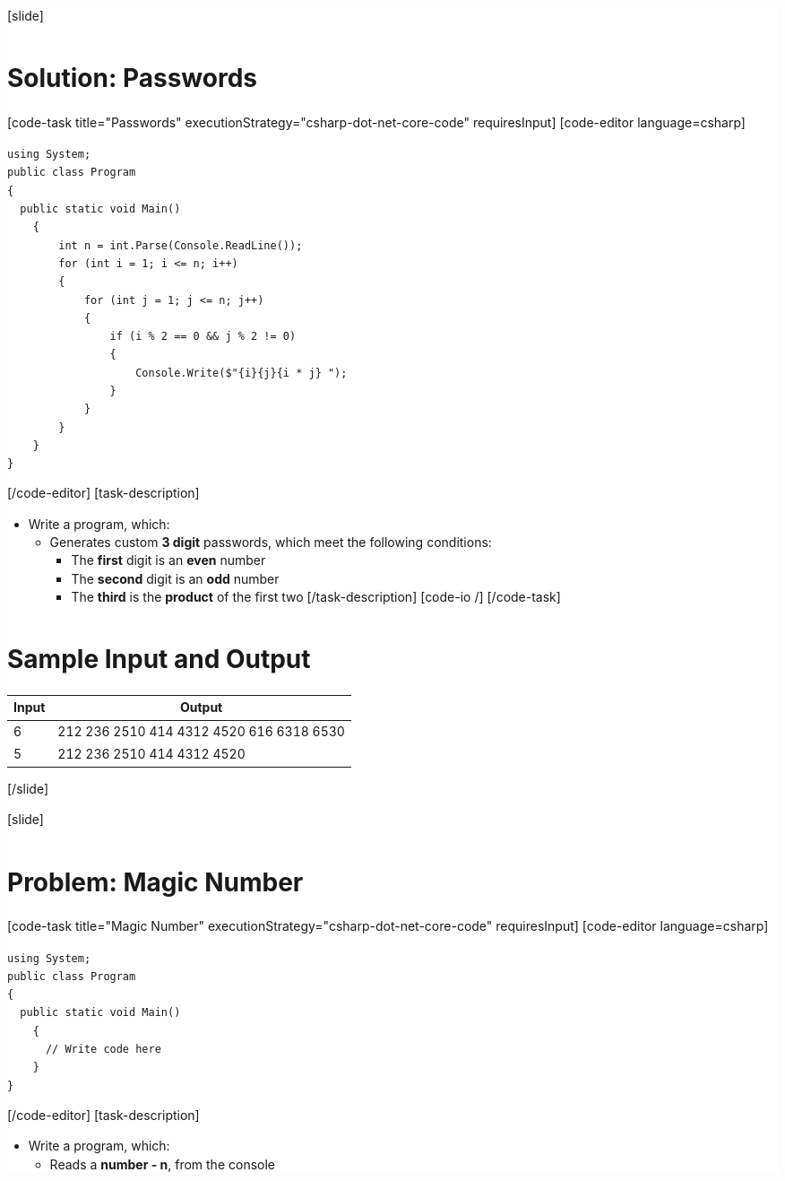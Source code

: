 [slide]
# Solution: Passwords
[code-task title="Passwords" executionStrategy="csharp-dot-net-core-code" requiresInput]
[code-editor language=csharp]
```
using System;
public class Program
{
  public static void Main()
    {
        int n = int.Parse(Console.ReadLine());
        for (int i = 1; i <= n; i++)
        {
            for (int j = 1; j <= n; j++)
            {
                if (i % 2 == 0 && j % 2 != 0)
                {
                    Console.Write($"{i}{j}{i * j} ");
                }
            }
        }
    }
}
```
[/code-editor]
[task-description]
- Write a program, which:
    - Generates custom **3 digit** passwords, which meet the following conditions:
        - The **first** digit is an **even** number
        - The **second** digit is an **odd** number
        - The **third** is the **product** of the first two
[/task-description]
[code-io /]
[/code-task]
# Sample Input and Output
|Input|Output|
|-----|------|
|6|212 236 2510 414 4312 4520 616 6318 6530|
|5|212 236 2510 414 4312 4520|
[/slide]

[slide]
# Problem: Magic Number
[code-task title="Magic Number" executionStrategy="csharp-dot-net-core-code" requiresInput]
[code-editor language=csharp]
```
using System;
public class Program
{
  public static void Main()
    {
      // Write code here
    }
}
```
[/code-editor]
[task-description]
- Write a program, which:
    - Reads a **number - n**, from the console